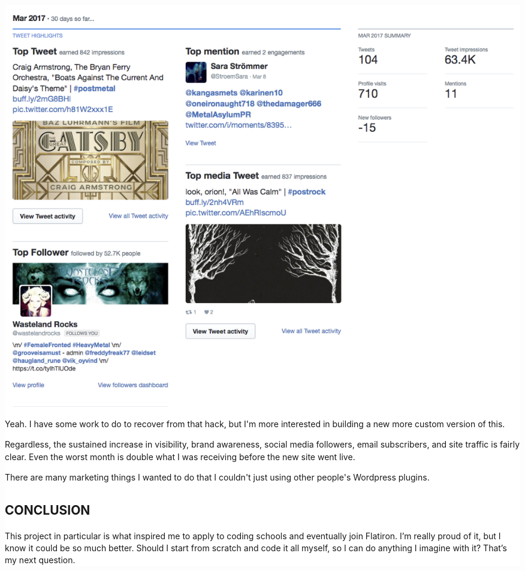 <img src="/images/programatic-content-creation/11-tw-mar17.png">

<p>Yeah. I have some work to do to recover from that hack, but I'm more interested in building a new more custom version of this.</p>

<p>Regardless, the sustained increase in visibility, brand awareness, social media followers, email subscribers, and site traffic is fairly clear. Even the worst month is double what I was receiving before the new site went live.</p>

<p>There are many marketing things I wanted to do that I couldn't just using other people's Wordpress plugins.</p>

<h2>CONCLUSION</h2>

<p>This project in particular is what inspired me to apply to coding schools and eventually join Flatiron. I’m really proud of it, but I know it could be so much better. Should I start from scratch and code it all myself, so I can do anything I imagine with it? That’s my next question.</p>
